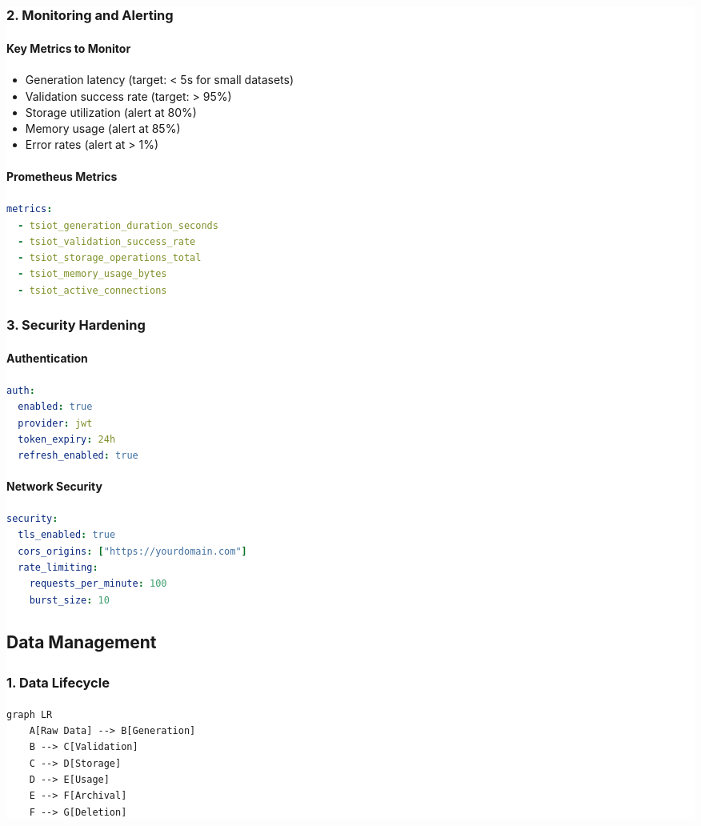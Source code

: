### 2. Monitoring and Alerting

#### Key Metrics to Monitor
- Generation latency (target: < 5s for small datasets)
- Validation success rate (target: > 95%)
- Storage utilization (alert at 80%)
- Memory usage (alert at 85%)
- Error rates (alert at > 1%)

#### Prometheus Metrics
```yaml
metrics:
  - tsiot_generation_duration_seconds
  - tsiot_validation_success_rate
  - tsiot_storage_operations_total
  - tsiot_memory_usage_bytes
  - tsiot_active_connections
```

### 3. Security Hardening

#### Authentication
```yaml
auth:
  enabled: true
  provider: jwt
  token_expiry: 24h
  refresh_enabled: true
```

#### Network Security
```yaml
security:
  tls_enabled: true
  cors_origins: ["https://yourdomain.com"]
  rate_limiting:
    requests_per_minute: 100
    burst_size: 10
```

## Data Management

### 1. Data Lifecycle

```mermaid
graph LR
    A[Raw Data] --> B[Generation]
    B --> C[Validation]
    C --> D[Storage]
    D --> E[Usage]
    E --> F[Archival]
    F --> G[Deletion]
```
